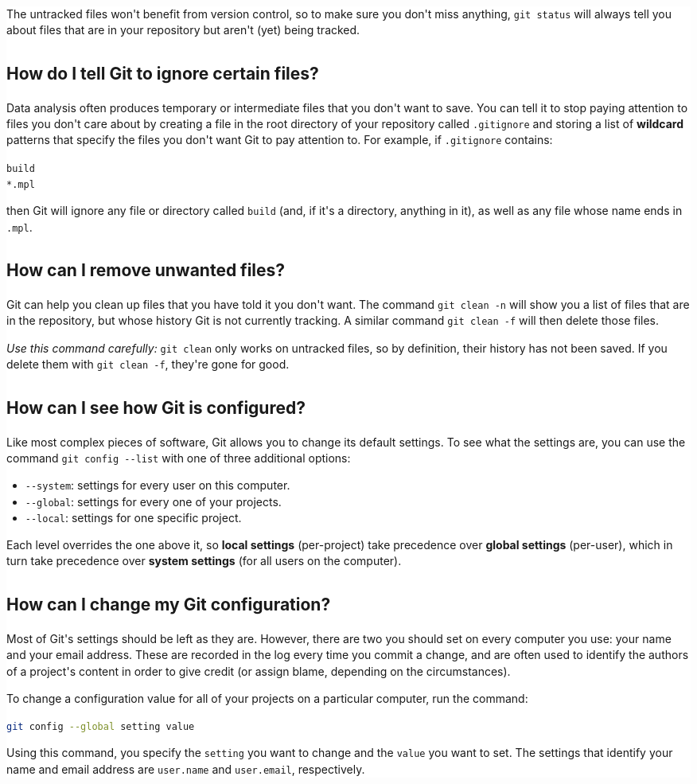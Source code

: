 The untracked files won't benefit from version control, so to make sure you don't miss anything, `git status` will always tell you about files that are in your repository but aren't (yet) being tracked.

## How do I tell Git to ignore certain files?

Data analysis often produces temporary or intermediate files that you don't want to save. You can tell it to stop paying attention to files you don't care about by creating a file in the root directory of your repository called `.gitignore` and storing a list of **wildcard** patterns that specify the files you don't want Git to pay attention to. For example, if `.gitignore` contains:

```bash
build
*.mpl 
```

then Git will ignore any file or directory called `build` (and, if it's a directory, anything in it), as well as any file whose name ends in `.mpl`.

## How can I remove unwanted files?

Git can help you clean up files that you have told it you don't want. The command `git clean -n` will show you a list of files that are in the repository, but whose history Git is not currently tracking. A similar command `git clean -f` will then delete those files.

*Use this command carefully:* `git clean` only works on untracked files, so by definition, their history has not been saved. If you delete them with `git clean -f`, they're gone for good.

## How can I see how Git is configured?

Like most complex pieces of software, Git allows you to change its default settings. To see what the settings are, you can use the command `git config --list` with one of three additional options:

- `--system`: settings for every user on this computer.
- `--global`: settings for every one of your projects.
- `--local`: settings for one specific project.

Each level overrides the one above it, so **local settings** (per-project) take precedence over **global settings** (per-user), which in turn take precedence over **system settings** (for all users on the computer).

## How can I change my Git configuration?

Most of Git's settings should be left as they are. However, there are two you should set on every computer you use: your name and your email address. These are recorded in the log every time you commit a change, and are often used to identify the authors of a project's content in order to give credit (or assign blame, depending on the circumstances).

To change a configuration value for all of your projects on a particular computer, run the command:

```bash
git config --global setting value 
```

Using this command, you specify the `setting` you want to change and the `value` you want to set. The settings that identify your name and email address are `user.name` and `user.email`, respectively.
